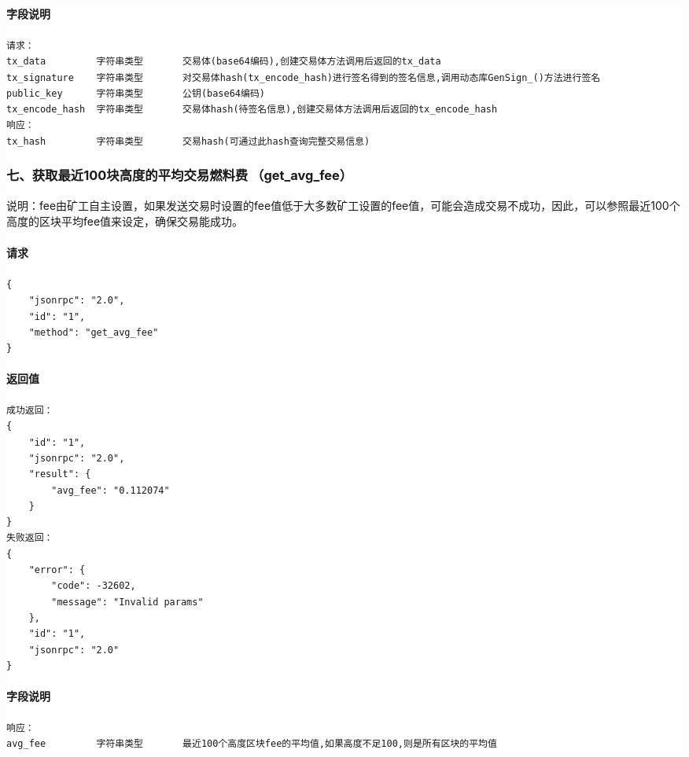 
#### 字段说明
```
请求：
tx_data         字符串类型		交易体(base64编码),创建交易体方法调用后返回的tx_data
tx_signature    字符串类型		对交易体hash(tx_encode_hash)进行签名得到的签名信息,调用动态库GenSign_()方法进行签名
public_key      字符串类型		公钥(base64编码)
tx_encode_hash	字符串类型		交易体hash(待签名信息),创建交易体方法调用后返回的tx_encode_hash
响应：
tx_hash         字符串类型		交易hash(可通过此hash查询完整交易信息)
```



### 七、获取最近100块高度的平均交易燃料费 （get_avg_fee）

说明：fee由矿工自主设置，如果发送交易时设置的fee值低于大多数矿工设置的fee值，可能会造成交易不成功，因此，可以参照最近100个高度的区块平均fee值来设定，确保交易能成功。

#### 请求

```
{
	"jsonrpc": "2.0",
	"id": "1",
	"method": "get_avg_fee"
}
```

#### 返回值

```
成功返回：
{
    "id": "1",
    "jsonrpc": "2.0",
    "result": {
        "avg_fee": "0.112074"
    }
}
失败返回：
{
    "error": {
        "code": -32602,
        "message": "Invalid params"
    },
    "id": "1",
    "jsonrpc": "2.0"
}
```

#### 字段说明

```
响应：
avg_fee         字符串类型		最近100个高度区块fee的平均值,如果高度不足100,则是所有区块的平均值
```
